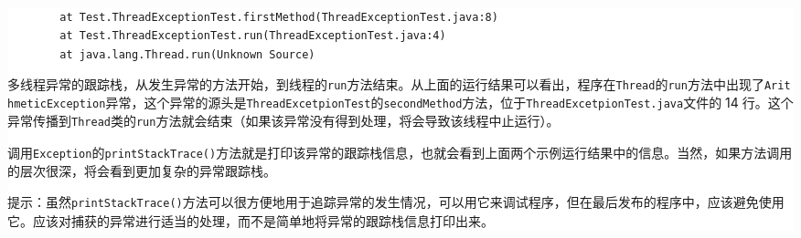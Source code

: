 ```
        at Test.ThreadExceptionTest.firstMethod(ThreadExceptionTest.java:8)
        at Test.ThreadExceptionTest.run(ThreadExceptionTest.java:4)
        at java.lang.Thread.run(Unknown Source)
```
多线程异常的跟踪栈，从发生异常的方法开始，到线程的`run`方法结束。从上面的运行结果可以看出，程序在`Thread`的`run`方法中出现了`ArithmeticException`异常，这个异常的源头是`ThreadExcetpionTest`的`secondMethod`方法，位于`ThreadExcetpionTest.java`文件的 14 行。这个异常传播到`Thread`类的`run`方法就会结束（如果该异常没有得到处理，将会导致该线程中止运行）。

调用`Exception`的`printStackTrace()`方法就是打印该异常的跟踪栈信息，也就会看到上面两个示例运行结果中的信息。当然，如果方法调用的层次很深，将会看到更加复杂的异常跟踪栈。

提示：虽然`printStackTrace()`方法可以很方便地用于追踪异常的发生情况，可以用它来调试程序，但在最后发布的程序中，应该避免使用它。应该对捕获的异常进行适当的处理，而不是简单地将异常的跟踪栈信息打印出来。